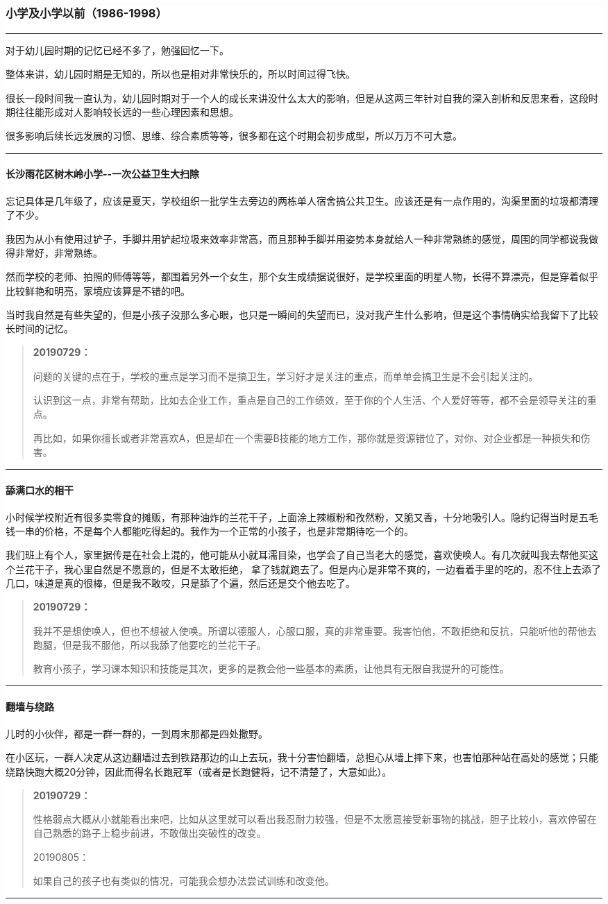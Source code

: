 ### 小学及小学以前（1986-1998）

---

对于幼儿园时期的记忆已经不多了，勉强回忆一下。

整体来讲，幼儿园时期是无知的，所以也是相对非常快乐的，所以时间过得飞快。

很长一段时间我一直认为，幼儿园时期对于一个人的成长来讲没什么太大的影响，但是从这两三年针对自我的深入剖析和反思来看，这段时期往往能形成对人影响较长远的一些心理因素和思想。

很多影响后续长远发展的习惯、思维、综合素质等等，很多都在这个时期会初步成型，所以万万不可大意。

---

#### 长沙雨花区树木岭小学--一次公益卫生大扫除

忘记具体是几年级了，应该是夏天，学校组织一批学生去旁边的两栋单人宿舍搞公共卫生。应该还是有一点作用的，沟渠里面的垃圾都清理了不少。

我因为从小有使用过铲子，手脚并用铲起垃圾来效率非常高，而且那种手脚并用姿势本身就给人一种非常熟练的感觉，周围的同学都说我做得非常好，非常熟练。

然而学校的老师、拍照的师傅等等，都围着另外一个女生，那个女生成绩据说很好，是学校里面的明星人物，长得不算漂亮，但是穿着似乎比较鲜艳和明亮，家境应该算是不错的吧。

当时我自然是有些失望的，但是小孩子没那么多心眼，也只是一瞬间的失望而已，没对我产生什么影响，但是这个事情确实给我留下了比较长时间的记忆。

> **20190729：**
>
> 问题的关键的点在于，学校的重点是学习而不是搞卫生，学习好才是关注的重点，而单单会搞卫生是不会引起关注的。
>
> 认识到这一点，非常有帮助，比如去企业工作，重点是自己的工作绩效，至于你的个人生活、个人爱好等等，都不会是领导关注的重点。
>
> 再比如，如果你擅长或者非常喜欢A，但是却在一个需要B技能的地方工作，那你就是资源错位了，对你、对企业都是一种损失和伤害。

---

#### 舔满口水的相干

小时候学校附近有很多卖零食的摊贩，有那种油炸的兰花干子，上面涂上辣椒粉和孜然粉，又脆又香，十分地吸引人。隐约记得当时是五毛钱一串的价格，不是每个人都能吃得起的。我作为一个正常的小孩子，也是非常期待吃一个的。

我们班上有个人，家里据传是在社会上混的，他可能从小就耳濡目染，也学会了自己当老大的感觉，喜欢使唤人。有几次就叫我去帮他买这个兰花干子，我心里自然是不愿意的，但是不太敢拒绝， 拿了钱就跑去了。但是内心是非常不爽的，一边看着手里的吃的，忍不住上去添了几口，味道是真的很棒，但是我不敢咬，只是舔了个遍，然后还是交个他去吃了。

> **20190729：**
>
> 我并不是想使唤人，但也不想被人使唤。所谓以德服人，心服口服，真的非常重要。我害怕他，不敢拒绝和反抗，只能听他的帮他去跑腿，但是我不服他，所以我舔了他要吃的兰花干子。
>
> 教育小孩子，学习课本知识和技能是其次，更多的是教会他一些基本的素质，让他具有无限自我提升的可能性。

---

#### 翻墙与绕路

儿时的小伙伴，都是一群一群的，一到周末那都是四处撒野。

在小区玩，一群人决定从这边翻墙过去到铁路那边的山上去玩，我十分害怕翻墙，总担心从墙上摔下来，也害怕那种站在高处的感觉；只能绕路快跑大概20分钟，因此而得名长跑冠军（或者是长跑健将，记不清楚了，大意如此）。

> **20190729：**
>
> 性格弱点大概从小就能看出来吧，比如从这里就可以看出我忍耐力较强，但是不太愿意接受新事物的挑战，胆子比较小，喜欢停留在自己熟悉的路子上稳步前进，不敢做出突破性的改变。
>
> 20190805：
>
> 如果自己的孩子也有类似的情况，可能我会想办法尝试训练和改变他。

---